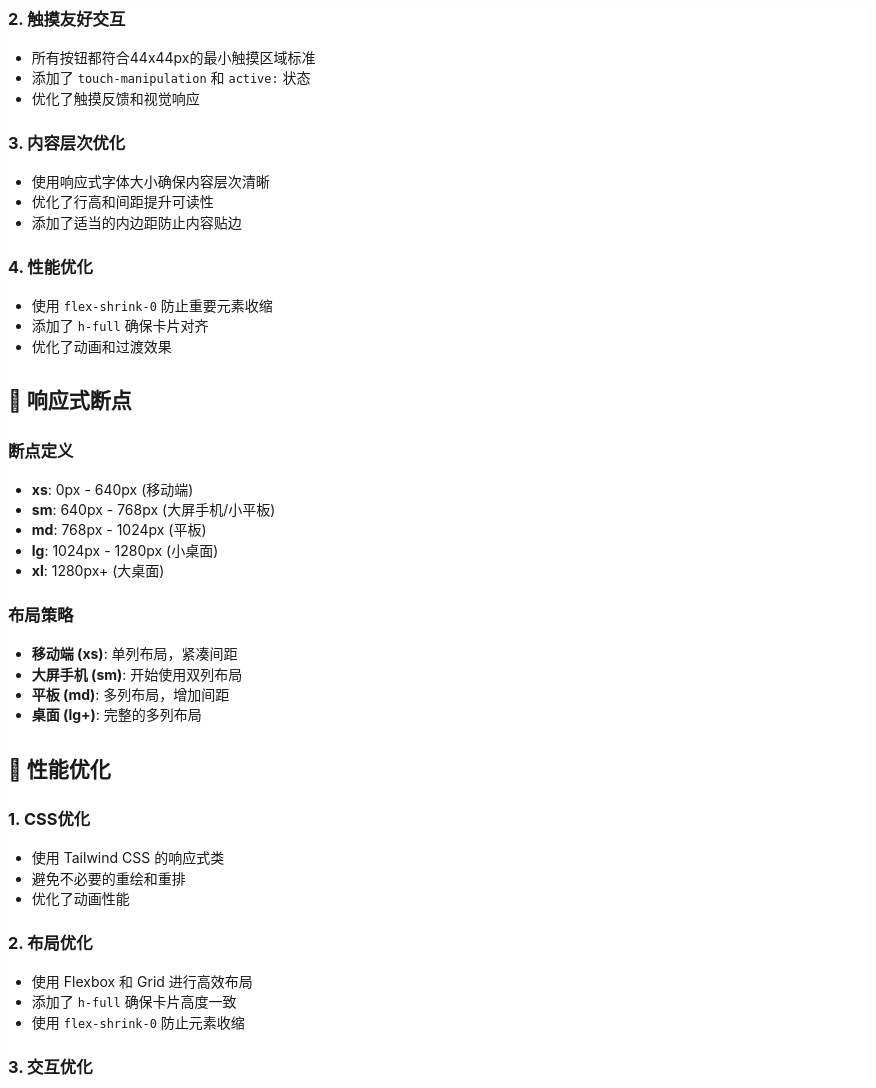### 2. **触摸友好交互**

- 所有按钮都符合44x44px的最小触摸区域标准
- 添加了 `touch-manipulation` 和 `active:` 状态
- 优化了触摸反馈和视觉响应

### 3. **内容层次优化**

- 使用响应式字体大小确保内容层次清晰
- 优化了行高和间距提升可读性
- 添加了适当的内边距防止内容贴边

### 4. **性能优化**

- 使用 `flex-shrink-0` 防止重要元素收缩
- 添加了 `h-full` 确保卡片对齐
- 优化了动画和过渡效果

## 📱 响应式断点

### 断点定义

- **xs**: 0px - 640px (移动端)
- **sm**: 640px - 768px (大屏手机/小平板)
- **md**: 768px - 1024px (平板)
- **lg**: 1024px - 1280px (小桌面)
- **xl**: 1280px+ (大桌面)

### 布局策略

- **移动端 (xs)**: 单列布局，紧凑间距
- **大屏手机 (sm)**: 开始使用双列布局
- **平板 (md)**: 多列布局，增加间距
- **桌面 (lg+)**: 完整的多列布局

## 🚀 性能优化

### 1. **CSS优化**

- 使用 Tailwind CSS 的响应式类
- 避免不必要的重绘和重排
- 优化了动画性能

### 2. **布局优化**

- 使用 Flexbox 和 Grid 进行高效布局
- 添加了 `h-full` 确保卡片高度一致
- 使用 `flex-shrink-0` 防止元素收缩

### 3. **交互优化**
